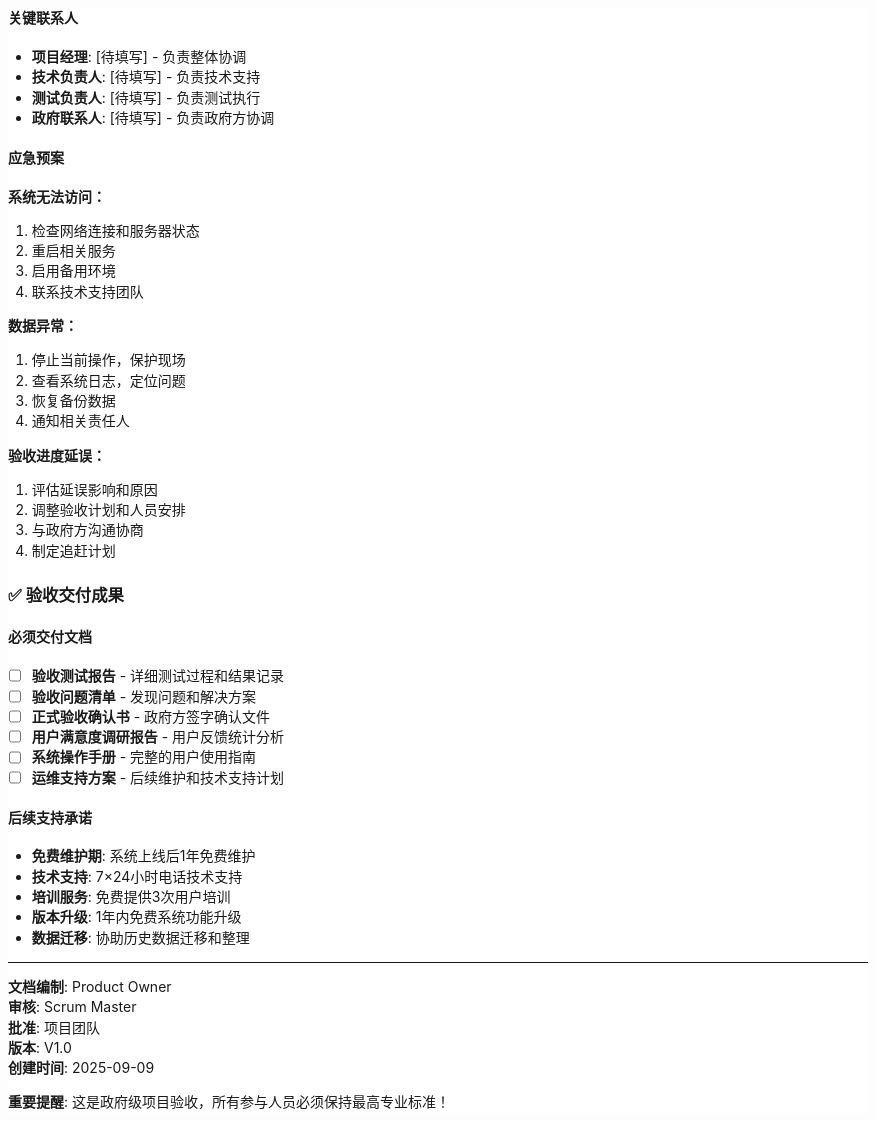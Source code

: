 #### 关键联系人
- **项目经理**: [待填写] - 负责整体协调
- **技术负责人**: [待填写] - 负责技术支持  
- **测试负责人**: [待填写] - 负责测试执行
- **政府联系人**: [待填写] - 负责政府方协调

#### 应急预案
**系统无法访问：**
1. 检查网络连接和服务器状态
2. 重启相关服务
3. 启用备用环境
4. 联系技术支持团队

**数据异常：**  
1. 停止当前操作，保护现场
2. 查看系统日志，定位问题
3. 恢复备份数据
4. 通知相关责任人

**验收进度延误：**
1. 评估延误影响和原因
2. 调整验收计划和人员安排  
3. 与政府方沟通协商
4. 制定追赶计划

### ✅ 验收交付成果

#### 必须交付文档
- [ ] **验收测试报告** - 详细测试过程和结果记录
- [ ] **验收问题清单** - 发现问题和解决方案
- [ ] **正式验收确认书** - 政府方签字确认文件
- [ ] **用户满意度调研报告** - 用户反馈统计分析
- [ ] **系统操作手册** - 完整的用户使用指南
- [ ] **运维支持方案** - 后续维护和技术支持计划

#### 后续支持承诺
- **免费维护期**: 系统上线后1年免费维护  
- **技术支持**: 7×24小时电话技术支持
- **培训服务**: 免费提供3次用户培训
- **版本升级**: 1年内免费系统功能升级
- **数据迁移**: 协助历史数据迁移和整理

---

**文档编制**: Product Owner  
**审核**: Scrum Master  
**批准**: 项目团队  
**版本**: V1.0  
**创建时间**: 2025-09-09  

**重要提醒**: 这是政府级项目验收，所有参与人员必须保持最高专业标准！